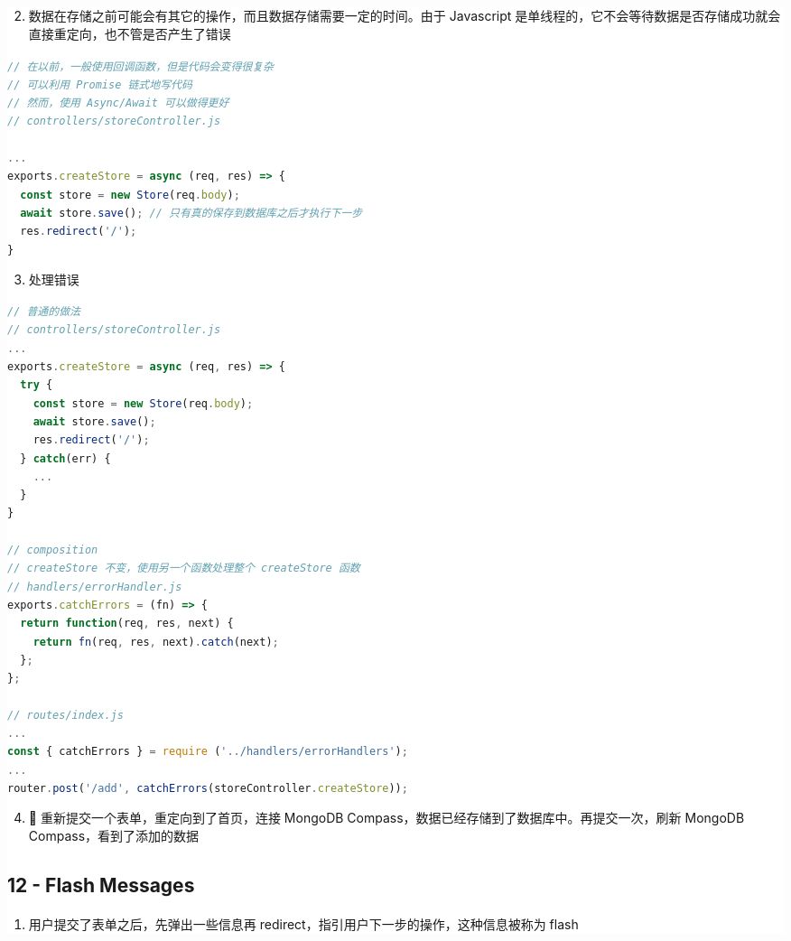 2. 数据在存储之前可能会有其它的操作，而且数据存储需要一定的时间。由于 Javascript 是单线程的，它不会等待数据是否存储成功就会直接重定向，也不管是否产生了错误

```js
// 在以前，一般使用回调函数，但是代码会变得很复杂
// 可以利用 Promise 链式地写代码
// 然而，使用 Async/Await 可以做得更好
// controllers/storeController.js

...
exports.createStore = async (req, res) => {
  const store = new Store(req.body);
  await store.save(); // 只有真的保存到数据库之后才执行下一步
  res.redirect('/');
}
```

3. 处理错误

```js
// 普通的做法
// controllers/storeController.js
...
exports.createStore = async (req, res) => {
  try {
    const store = new Store(req.body);
    await store.save();
    res.redirect('/');
  } catch(err) {
    ...
  }
}

// composition
// createStore 不变，使用另一个函数处理整个 createStore 函数
// handlers/errorHandler.js
exports.catchErrors = (fn) => {
  return function(req, res, next) {
    return fn(req, res, next).catch(next);
  };
};

// routes/index.js
...
const { catchErrors } = require ('../handlers/errorHandlers');
...
router.post('/add', catchErrors(storeController.createStore));
```

4. 🏁 重新提交一个表单，重定向到了首页，连接 MongoDB Compass，数据已经存储到了数据库中。再提交一次，刷新 MongoDB Compass，看到了添加的数据


## 12 - Flash Messages

1. 用户提交了表单之后，先弹出一些信息再 redirect，指引用户下一步的操作，这种信息被称为 flash
